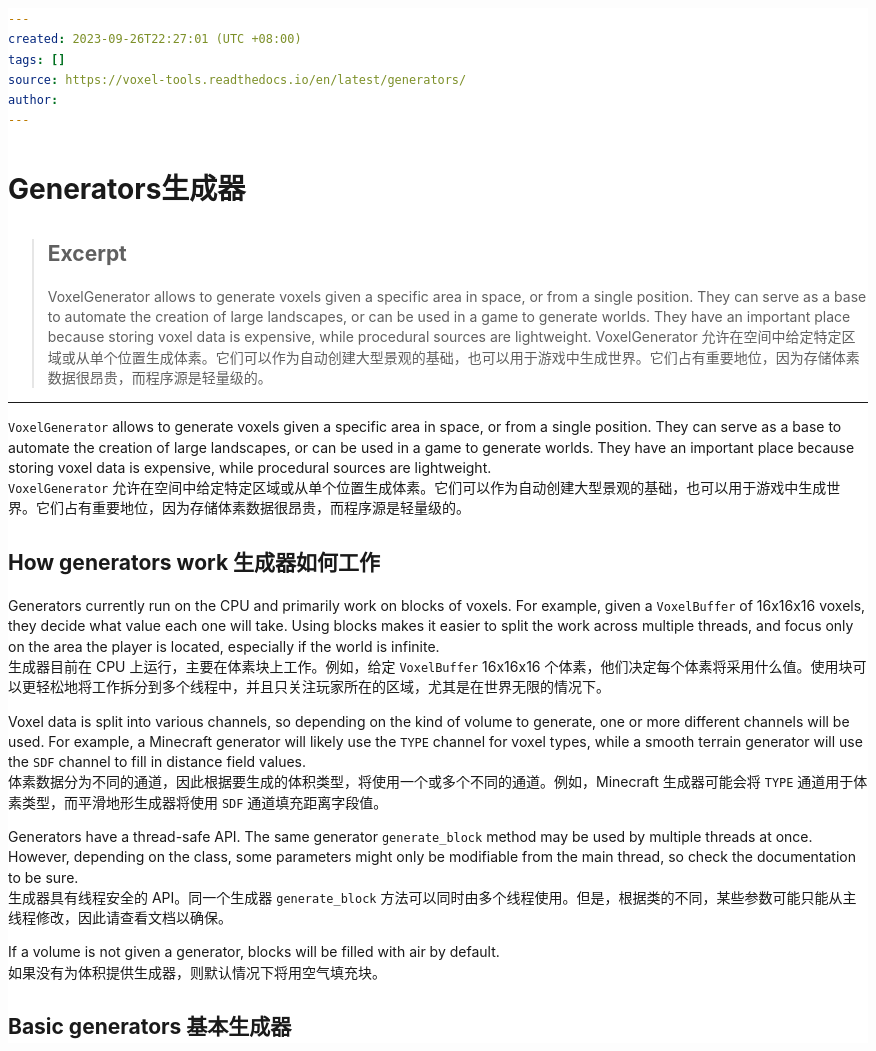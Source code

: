 ```yaml
---
created: 2023-09-26T22:27:01 (UTC +08:00)
tags: []
source: https://voxel-tools.readthedocs.io/en/latest/generators/
author: 
---
```


# Generators生成器

> ## Excerpt
> VoxelGenerator allows to generate voxels given a specific area in space, or from a single position. They can serve as a base to automate the creation of large landscapes, or can be used in a game to generate worlds. They have an important place because storing voxel data is expensive, while procedural sources are lightweight. VoxelGenerator 允许在空间中给定特定区域或从单个位置生成体素。它们可以作为自动创建大型景观的基础，也可以用于游戏中生成世界。它们占有重要地位，因为存储体素数据很昂贵，而程序源是轻量级的。

---
`VoxelGenerator` allows to generate voxels given a specific area in space, or from a single position. They can serve as a base to automate the creation of large landscapes, or can be used in a game to generate worlds. They have an important place because storing voxel data is expensive, while procedural sources are lightweight.  
`VoxelGenerator` 允许在空间中给定特定区域或从单个位置生成体素。它们可以作为自动创建大型景观的基础，也可以用于游戏中生成世界。它们占有重要地位，因为存储体素数据很昂贵，而程序源是轻量级的。

## How generators work 生成器如何工作

Generators currently run on the CPU and primarily work on blocks of voxels. For example, given a `VoxelBuffer` of 16x16x16 voxels, they decide what value each one will take. Using blocks makes it easier to split the work across multiple threads, and focus only on the area the player is located, especially if the world is infinite.  
生成器目前在 CPU 上运行，主要在体素块上工作。例如，给定 `VoxelBuffer` 16x16x16 个体素，他们决定每个体素将采用什么值。使用块可以更轻松地将工作拆分到多个线程中，并且只关注玩家所在的区域，尤其是在世界无限的情况下。

Voxel data is split into various channels, so depending on the kind of volume to generate, one or more different channels will be used. For example, a Minecraft generator will likely use the `TYPE` channel for voxel types, while a smooth terrain generator will use the `SDF` channel to fill in distance field values.  
体素数据分为不同的通道，因此根据要生成的体积类型，将使用一个或多个不同的通道。例如，Minecraft 生成器可能会将 `TYPE` 通道用于体素类型，而平滑地形生成器将使用 `SDF` 通道填充距离字段值。

Generators have a thread-safe API. The same generator `generate_block` method may be used by multiple threads at once. However, depending on the class, some parameters might only be modifiable from the main thread, so check the documentation to be sure.  
生成器具有线程安全的 API。同一个生成器 `generate_block` 方法可以同时由多个线程使用。但是，根据类的不同，某些参数可能只能从主线程修改，因此请查看文档以确保。

If a volume is not given a generator, blocks will be filled with air by default.  
如果没有为体积提供生成器，则默认情况下将用空气填充块。

## Basic generators 基本生成器
